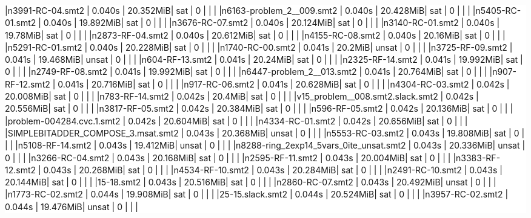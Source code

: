|n3991-RC-04.smt2                                             |    0.040s | 20.352MiB| sat | 0 |  |  |
|n6163-problem_2__009.smt2                                    |    0.040s | 20.428MiB| sat | 0 |  |  |
|n5405-RC-01.smt2                                             |    0.040s | 19.892MiB| sat | 0 |  |  |
|n3676-RC-07.smt2                                             |    0.040s | 20.124MiB| sat | 0 |  |  |
|n3140-RC-01.smt2                                             |    0.040s | 19.78MiB| sat | 0 |  |  |
|n2873-RF-04.smt2                                             |    0.040s | 20.612MiB| sat | 0 |  |  |
|n4155-RC-08.smt2                                             |    0.040s | 20.16MiB| sat | 0 |  |  |
|n5291-RC-01.smt2                                             |    0.040s | 20.228MiB| sat | 0 |  |  |
|n1740-RC-00.smt2                                             |    0.041s | 20.2MiB| unsat | 0 |  |  |
|n3725-RF-09.smt2                                             |    0.041s | 19.468MiB| unsat | 0 |  |  |
|n604-RF-13.smt2                                              |    0.041s | 20.24MiB| sat | 0 |  |  |
|n2325-RF-14.smt2                                             |    0.041s | 19.992MiB| sat | 0 |  |  |
|n2749-RF-08.smt2                                             |    0.041s | 19.992MiB| sat | 0 |  |  |
|n6447-problem_2__013.smt2                                    |    0.041s | 20.764MiB| sat | 0 |  |  |
|n907-RF-12.smt2                                              |    0.041s | 20.716MiB| sat | 0 |  |  |
|n917-RC-06.smt2                                              |    0.041s | 20.628MiB| sat | 0 |  |  |
|n4304-RC-03.smt2                                             |    0.042s | 20.008MiB| sat | 0 |  |  |
|n783-RF-14.smt2                                              |    0.042s | 20.4MiB| sat | 0 |  |  |
|v15_problem__008.smt2.slack.smt2                             |    0.042s | 20.556MiB| sat | 0 |  |  |
|n3817-RF-05.smt2                                             |    0.042s | 20.384MiB| sat | 0 |  |  |
|n596-RF-05.smt2                                              |    0.042s | 20.136MiB| sat | 0 |  |  |
|problem-004284.cvc.1.smt2                                    |    0.042s | 20.604MiB| sat | 0 |  |  |
|n4334-RC-01.smt2                                             |    0.042s | 20.656MiB| sat | 0 |  |  |
|SIMPLEBITADDER_COMPOSE_3.msat.smt2                           |    0.043s | 20.368MiB| unsat | 0 |  |  |
|n5553-RC-03.smt2                                             |    0.043s | 19.808MiB| sat | 0 |  |  |
|n5108-RF-14.smt2                                             |    0.043s | 19.412MiB| unsat | 0 |  |  |
|n8288-ring_2exp14_5vars_0ite_unsat.smt2                      |    0.043s | 20.336MiB| unsat | 0 |  |  |
|n3266-RC-04.smt2                                             |    0.043s | 20.168MiB| sat | 0 |  |  |
|n2595-RF-11.smt2                                             |    0.043s | 20.004MiB| sat | 0 |  |  |
|n3383-RF-12.smt2                                             |    0.043s | 20.268MiB| sat | 0 |  |  |
|n4534-RF-10.smt2                                             |    0.043s | 20.284MiB| sat | 0 |  |  |
|n2491-RC-10.smt2                                             |    0.043s | 20.144MiB| sat | 0 |  |  |
|15-18.smt2                                                   |    0.043s | 20.516MiB| sat | 0 |  |  |
|n2860-RC-07.smt2                                             |    0.043s | 20.492MiB| unsat | 0 |  |  |
|n1773-RC-02.smt2                                             |    0.044s | 19.908MiB| sat | 0 |  |  |
|25-15.slack.smt2                                             |    0.044s | 20.524MiB| sat | 0 |  |  |
|n3957-RC-02.smt2                                             |    0.044s | 19.476MiB| unsat | 0 |  |  |